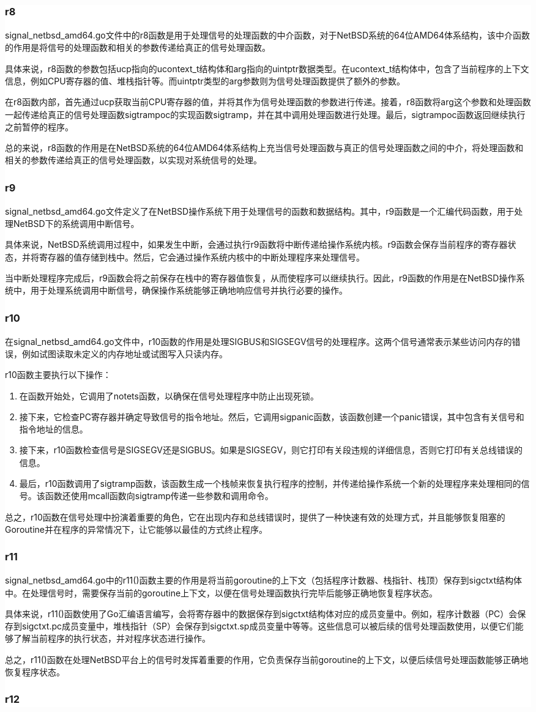 
### r8

signal_netbsd_amd64.go文件中的r8函数是用于处理信号的处理函数的中介函数，对于NetBSD系统的64位AMD64体系结构，该中介函数的作用是将信号的处理函数和相关的参数传递给真正的信号处理函数。

具体来说，r8函数的参数包括ucp指向的ucontext_t结构体和arg指向的uintptr数据类型。在ucontext_t结构体中，包含了当前程序的上下文信息，例如CPU寄存器的值、堆栈指针等。而uintptr类型的arg参数则为信号处理函数提供了额外的参数。

在r8函数内部，首先通过ucp获取当前CPU寄存器的值，并将其作为信号处理函数的参数进行传递。接着，r8函数将arg这个参数和处理函数一起传递给真正的信号处理函数sigtrampoc的实现函数sigtramp，并在其中调用处理函数进行处理。最后，sigtrampoc函数返回继续执行之前暂停的程序。

总的来说，r8函数的作用是在NetBSD系统的64位AMD64体系结构上充当信号处理函数与真正的信号处理函数之间的中介，将处理函数和相关的参数传递给真正的信号处理函数，以实现对系统信号的处理。



### r9

signal_netbsd_amd64.go文件定义了在NetBSD操作系统下用于处理信号的函数和数据结构。其中，r9函数是一个汇编代码函数，用于处理NetBSD下的系统调用中断信号。

具体来说，NetBSD系统调用过程中，如果发生中断，会通过执行r9函数将中断传递给操作系统内核。r9函数会保存当前程序的寄存器状态，并将寄存器的值存储到栈中。然后，它会通过操作系统内核中的中断处理程序来处理信号。

当中断处理程序完成后，r9函数会将之前保存在栈中的寄存器值恢复，从而使程序可以继续执行。因此，r9函数的作用是在NetBSD操作系统中，用于处理系统调用中断信号，确保操作系统能够正确地响应信号并执行必要的操作。



### r10

在signal_netbsd_amd64.go文件中，r10函数的作用是处理SIGBUS和SIGSEGV信号的处理程序。这两个信号通常表示某些访问内存的错误，例如试图读取未定义的内存地址或试图写入只读内存。 

r10函数主要执行以下操作：

1. 在函数开始处，它调用了notets函数，以确保在信号处理程序中防止出现死锁。

2. 接下来，它检查PC寄存器并确定导致信号的指令地址。然后，它调用sigpanic函数，该函数创建一个panic错误，其中包含有关信号和指令地址的信息。

3. 接下来，r10函数检查信号是SIGSEGV还是SIGBUS。如果是SIGSEGV，则它打印有关段违规的详细信息，否则它打印有关总线错误的信息。

4. 最后，r10函数调用了sigtramp函数，该函数生成一个栈帧来恢复执行程序的控制，并传递给操作系统一个新的处理程序来处理相同的信号。该函数还使用mcall函数向sigtramp传递一些参数和调用命令。

总之，r10函数在信号处理中扮演着重要的角色，它在出现内存和总线错误时，提供了一种快速有效的处理方式，并且能够恢复阻塞的Goroutine并在程序的异常情况下，让它能够以最佳的方式终止程序。



### r11

signal_netbsd_amd64.go中的r11()函数主要的作用是将当前goroutine的上下文（包括程序计数器、栈指针、栈顶）保存到sigctxt结构体中。在处理信号时，需要保存当前的goroutine上下文，以便在信号处理函数执行完毕后能够正确地恢复程序状态。

具体来说，r11()函数使用了Go汇编语言编写，会将寄存器中的数据保存到sigctxt结构体对应的成员变量中。例如，程序计数器（PC）会保存到sigctxt.pc成员变量中，堆栈指针（SP）会保存到sigctxt.sp成员变量中等等。这些信息可以被后续的信号处理函数使用，以便它们能够了解当前程序的执行状态，并对程序状态进行操作。

总之，r11()函数在处理NetBSD平台上的信号时发挥着重要的作用，它负责保存当前goroutine的上下文，以便后续信号处理函数能够正确地恢复程序状态。



### r12
